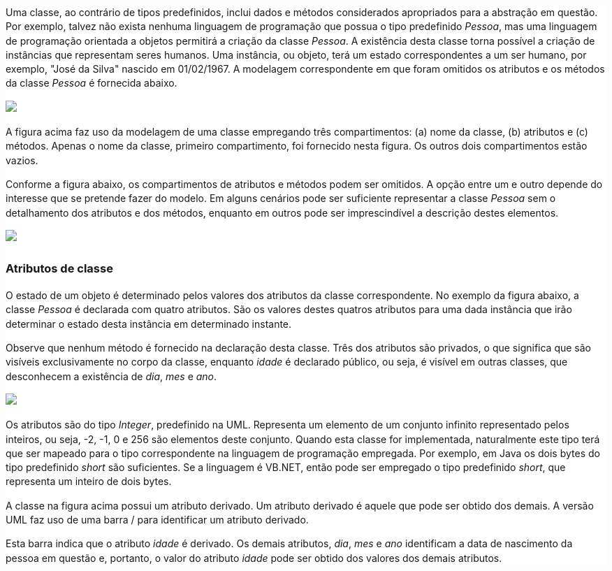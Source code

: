 Uma classe, ao contrário de tipos predefinidos, inclui dados e métodos
considerados apropriados para a abstração em questão. Por exemplo, talvez não
exista nenhuma linguagem de programação que possua o tipo predefinido
_Pessoa_, mas uma linguagem de programação orientada a objetos permitirá
a criação da classe _Pessoa_. A existência desta classe torna possível a
criação de instâncias que representam seres humanos. Uma instância, ou objeto,
terá um estado correspondentes a um ser humano, por exemplo, "José da Silva"
nascido em 01/02/1967. A modelagem correspondente em que foram omitidos os
atributos e os métodos da classe _Pessoa_ é fornecida abaixo.

<img src="https://github.com/kyriosdata/oo/blob/master/media/uml-pessoa.png" width="220px">

A figura acima faz uso da modelagem de uma classe empregando
três compartimentos: (a) nome da classe, (b) atributos e (c) métodos. Apenas o
nome da classe, primeiro compartimento, foi fornecido nesta figura. Os outros
dois compartimentos estão vazios.

Conforme a figura abaixo, os compartimentos de
atributos e métodos podem ser omitidos. A opção entre um e outro depende do
interesse que se pretende fazer do modelo. Em alguns cenários pode ser
suficiente representar a classe _Pessoa_ sem o detalhamento dos atributos
e dos métodos, enquanto em outros pode ser imprescindível a descrição destes
elementos.

<img src="https://github.com/kyriosdata/oo/blob/master/media/uml-pessoa-detalhes.png" width="500px">

### Atributos de classe

O estado de um objeto é determinado pelos valores dos atributos da classe
correspondente. No exemplo da figura abaixo, a classe
_Pessoa_ é declarada com quatro atributos. São os valores destes quatros
atributos para uma dada instância que irão determinar o estado desta instância
em determinado instante.

Observe que nenhum método é fornecido na declaração desta classe. Três dos
atributos são privados, o que significa que são visíveis exclusivamente no
corpo da classe, enquanto _idade_ é declarado público, ou seja, é visível
em outras classes, que desconhecem a existência de _dia_, _mes_ e
_ano_.

<img src="https://github.com/kyriosdata/oo/blob/master/media/uml-atributos.png" width="120px">

Os atributos são do tipo _Integer_, predefinido na UML. Representa um elemento de um conjunto infinito representado pelos inteiros, ou seja, -2, -1, 0 e 256 são elementos deste conjunto. Quando esta classe for implementada, naturalmente este tipo terá que ser mapeado para o tipo correspondente na linguagem de programação empregada. Por exemplo, em Java os dois bytes do tipo predefinido _short_ são suficientes. Se a linguagem é VB.NET, então pode ser empregado o tipo predefinido _short_, que representa um inteiro de dois bytes.

A classe na figura acima possui um atributo derivado. Um atributo derivado é aquele que pode ser obtido dos demais. A versão UML faz uso de uma barra / para identificar um atributo derivado.

Esta barra indica que o atributo _idade_ é derivado. Os demais atributos, _dia_, _mes_ e _ano_ identificam a data de nascimento da pessoa em questão e, portanto, o valor do atributo _idade_ pode ser obtido dos valores dos demais atributos.
